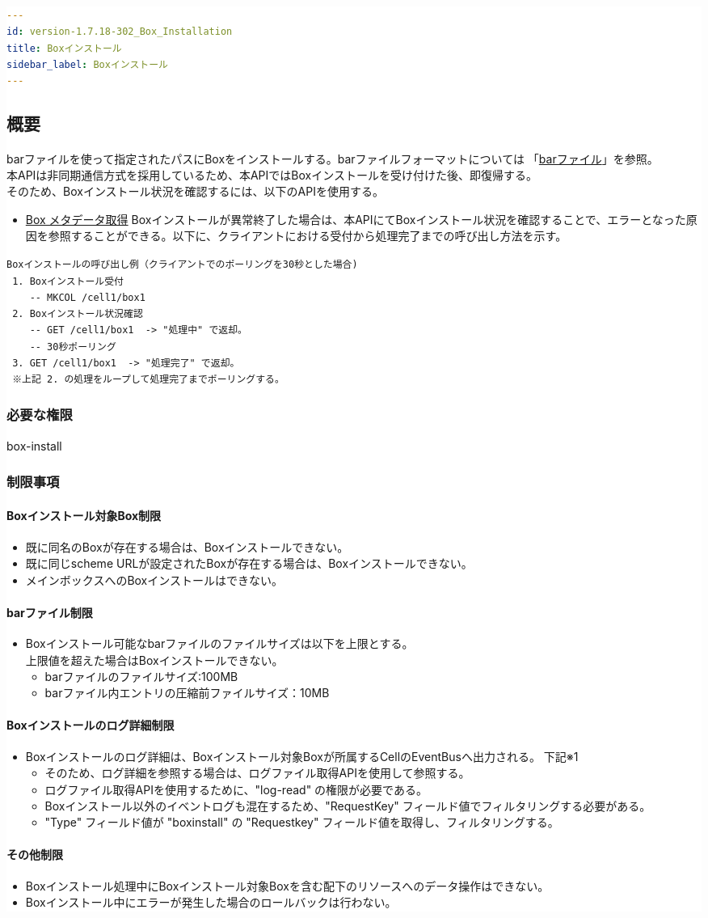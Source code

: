 ```yaml
---
id: version-1.7.18-302_Box_Installation
title: Boxインストール
sidebar_label: Boxインストール
---
```

## 概要
barファイルを使って指定されたパスにBoxをインストールする。barファイルフォーマットについては 「[barファイル](301_Bar_File.md)」を参照。  
本APIは非同期通信方式を採用しているため、本APIではBoxインストールを受け付けた後、即復帰する。  
そのため、Boxインストール状況を確認するには、以下のAPIを使用する。
* [Box メタデータ取得](303_Progress_of_Bar_File_Installation.md) Boxインストールが異常終了した場合は、本APIにてBoxインストール状況を確認することで、エラーとなった原因を参照することができる。以下に、クライアントにおける受付から処理完了までの呼び出し方法を示す。

```
Boxインストールの呼び出し例（クライアントでのポーリングを30秒とした場合)
 1. Boxインストール受付
    -- MKCOL /cell1/box1
 2. Boxインストール状況確認
    -- GET /cell1/box1  -> "処理中" で返却。
    -- 30秒ポーリング
 3. GET /cell1/box1  -> "処理完了" で返却。
 ※上記 2. の処理をループして処理完了までポーリングする。
```

### 必要な権限
box-install

### 制限事項
#### Boxインストール対象Box制限
* 既に同名のBoxが存在する場合は、Boxインストールできない。
* 既に同じscheme URLが設定されたBoxが存在する場合は、Boxインストールできない。
* メインボックスへのBoxインストールはできない。

#### barファイル制限
* Boxインストール可能なbarファイルのファイルサイズは以下を上限とする。  
上限値を超えた場合はBoxインストールできない。
	- barファイルのファイルサイズ:100MB
	- barファイル内エントリの圧縮前ファイルサイズ：10MB

#### Boxインストールのログ詳細制限
* Boxインストールのログ詳細は、Boxインストール対象Boxが所属するCellのEventBusへ出力される。 下記※1
	- そのため、ログ詳細を参照する場合は、ログファイル取得APIを使用して参照する。
	- ログファイル取得APIを使用するために、"log-read" の権限が必要である。
	- Boxインストール以外のイベントログも混在するため、"RequestKey" フィールド値でフィルタリングする必要がある。
	- "Type" フィールド値が "boxinstall" の "Requestkey" フィールド値を取得し、フィルタリングする。

#### その他制限
* Boxインストール処理中にBoxインストール対象Boxを含む配下のリソースへのデータ操作はできない。
* Boxインストール中にエラーが発生した場合のロールバックは行わない。
